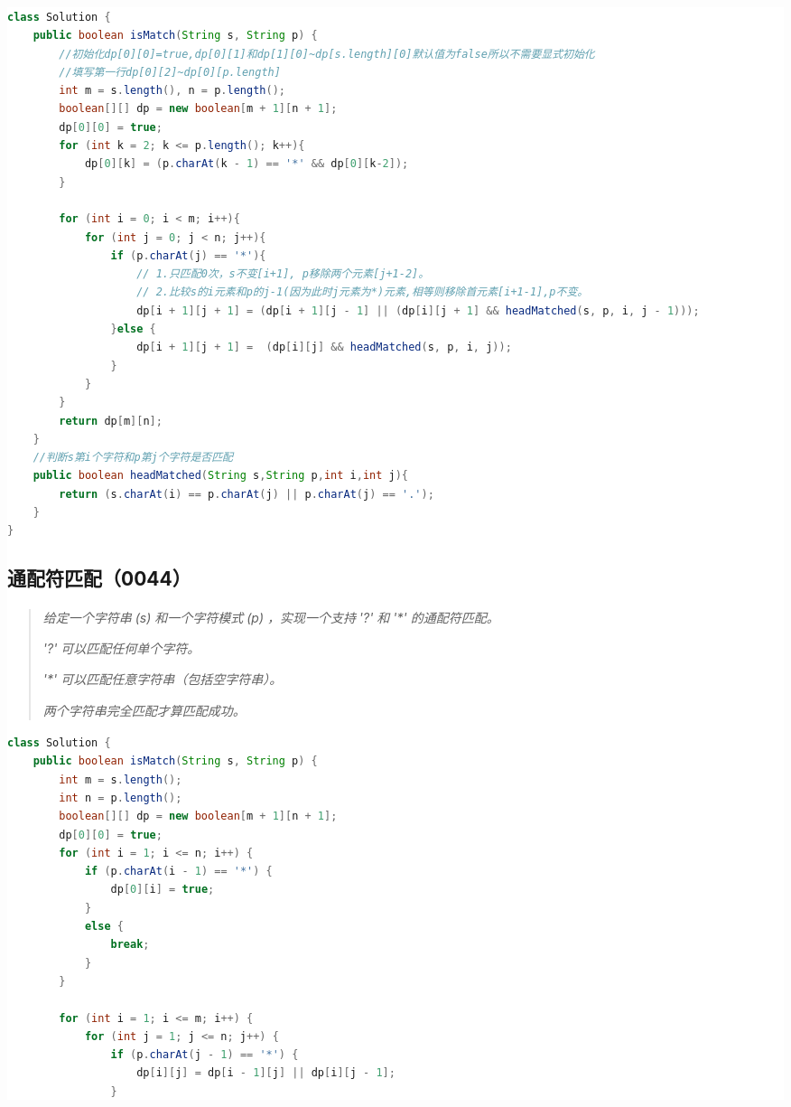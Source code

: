 ```java
class Solution {
    public boolean isMatch(String s, String p) {
        //初始化dp[0][0]=true,dp[0][1]和dp[1][0]~dp[s.length][0]默认值为false所以不需要显式初始化
        //填写第一行dp[0][2]~dp[0][p.length]
        int m = s.length(), n = p.length();
        boolean[][] dp = new boolean[m + 1][n + 1];
        dp[0][0] = true;
        for (int k = 2; k <= p.length(); k++){
            dp[0][k] = (p.charAt(k - 1) == '*' && dp[0][k-2]);
        }

        for (int i = 0; i < m; i++){
            for (int j = 0; j < n; j++){
                if (p.charAt(j) == '*'){
                    // 1.只匹配0次，s不变[i+1], p移除两个元素[j+1-2]。
                    // 2.比较s的i元素和p的j-1(因为此时j元素为*)元素,相等则移除首元素[i+1-1],p不变。
                    dp[i + 1][j + 1] = (dp[i + 1][j - 1] || (dp[i][j + 1] && headMatched(s, p, i, j - 1)));
                }else {
                    dp[i + 1][j + 1] =  (dp[i][j] && headMatched(s, p, i, j));
                }
            }
        }
        return dp[m][n];
    }
    //判断s第i个字符和p第j个字符是否匹配
    public boolean headMatched(String s,String p,int i,int j){
        return (s.charAt(i) == p.charAt(j) || p.charAt(j) == '.');
    }
}
```

## 通配符匹配（0044）

> *给定一个字符串 (s) 和一个字符模式 (p) ，实现一个支持 '?' 和 '\*' 的通配符匹配。*
>
> *'?' 可以匹配任何单个字符。*
>
> *'\*' 可以匹配任意字符串（包括空字符串）。*
>
> *两个字符串完全匹配才算匹配成功。*

```java
class Solution {
    public boolean isMatch(String s, String p) {
        int m = s.length();
        int n = p.length();
        boolean[][] dp = new boolean[m + 1][n + 1];
        dp[0][0] = true;
        for (int i = 1; i <= n; i++) {
            if (p.charAt(i - 1) == '*') {
                dp[0][i] = true;
            } 
            else {
                break;
            }
        }

        for (int i = 1; i <= m; i++) {
            for (int j = 1; j <= n; j++) {
                if (p.charAt(j - 1) == '*') {
                    dp[i][j] = dp[i - 1][j] || dp[i][j - 1];
                }
```